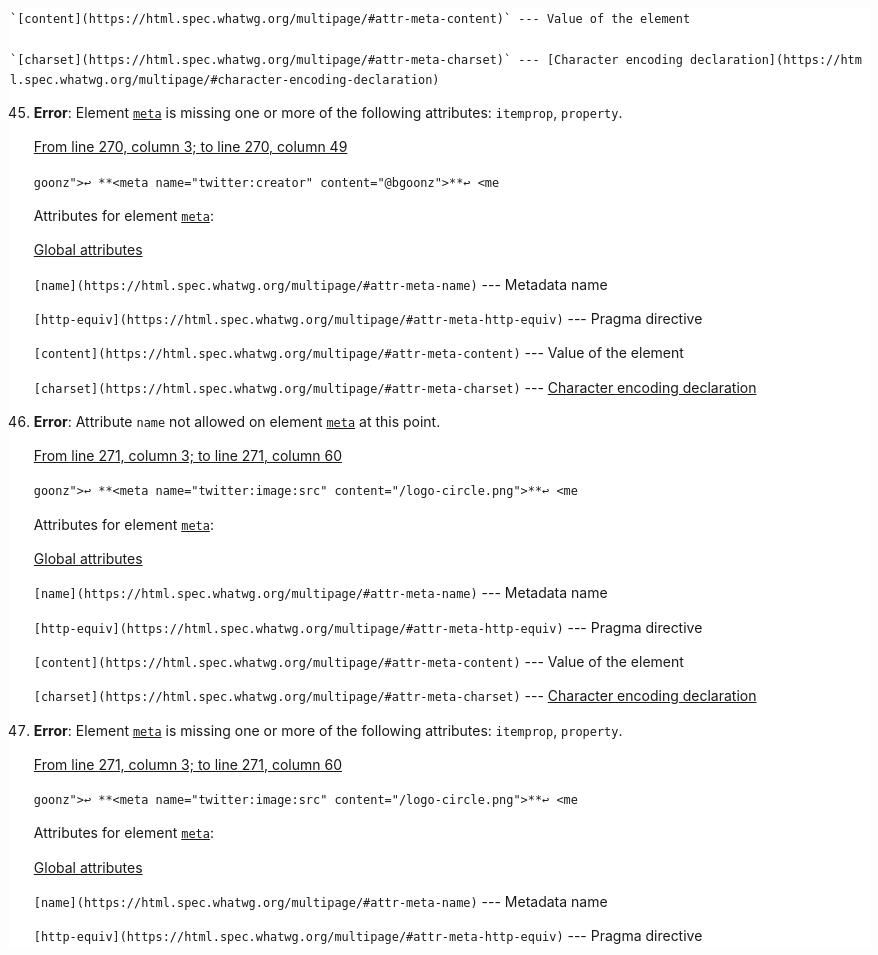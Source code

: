     `[content](https://html.spec.whatwg.org/multipage/#attr-meta-content)` --- Value of the element

    `[charset](https://html.spec.whatwg.org/multipage/#attr-meta-charset)` --- [Character encoding declaration](https://html.spec.whatwg.org/multipage/#character-encoding-declaration)

45. **Error**: Element [`meta`](https://html.spec.whatwg.org/multipage/#the-meta-element) is missing one or more of the following attributes: `itemprop`, `property`.

    [From line 270, column 3; to line 270, column 49](https://html5.validator.nu/?doc=https%3A%2F%2Fbgoonz-blog.netlify.app%2F&showimagereport=yes&showsource=yes#l270c49)

    `goonz">↩ **<meta name="twitter:creator" content="@bgoonz">**↩ <me`

    Attributes for element [`meta`](https://html.spec.whatwg.org/multipage/#the-meta-element):

    [Global attributes](https://html.spec.whatwg.org/multipage/#global-attributes)

    `[name](https://html.spec.whatwg.org/multipage/#attr-meta-name)` --- Metadata name

    `[http-equiv](https://html.spec.whatwg.org/multipage/#attr-meta-http-equiv)` --- Pragma directive

    `[content](https://html.spec.whatwg.org/multipage/#attr-meta-content)` --- Value of the element

    `[charset](https://html.spec.whatwg.org/multipage/#attr-meta-charset)` --- [Character encoding declaration](https://html.spec.whatwg.org/multipage/#character-encoding-declaration)

46. **Error**: Attribute `name` not allowed on element [`meta`](https://html.spec.whatwg.org/multipage/#the-meta-element) at this point.

    [From line 271, column 3; to line 271, column 60](https://html5.validator.nu/?doc=https%3A%2F%2Fbgoonz-blog.netlify.app%2F&showimagereport=yes&showsource=yes#l271c60)

    `goonz">↩ **<meta name="twitter:image:src" content="/logo-circle.png">**↩ <me`

    Attributes for element [`meta`](https://html.spec.whatwg.org/multipage/#the-meta-element):

    [Global attributes](https://html.spec.whatwg.org/multipage/#global-attributes)

    `[name](https://html.spec.whatwg.org/multipage/#attr-meta-name)` --- Metadata name

    `[http-equiv](https://html.spec.whatwg.org/multipage/#attr-meta-http-equiv)` --- Pragma directive

    `[content](https://html.spec.whatwg.org/multipage/#attr-meta-content)` --- Value of the element

    `[charset](https://html.spec.whatwg.org/multipage/#attr-meta-charset)` --- [Character encoding declaration](https://html.spec.whatwg.org/multipage/#character-encoding-declaration)

47. **Error**: Element [`meta`](https://html.spec.whatwg.org/multipage/#the-meta-element) is missing one or more of the following attributes: `itemprop`, `property`.

    [From line 271, column 3; to line 271, column 60](https://html5.validator.nu/?doc=https%3A%2F%2Fbgoonz-blog.netlify.app%2F&showimagereport=yes&showsource=yes#l271c60)

    `goonz">↩ **<meta name="twitter:image:src" content="/logo-circle.png">**↩ <me`

    Attributes for element [`meta`](https://html.spec.whatwg.org/multipage/#the-meta-element):

    [Global attributes](https://html.spec.whatwg.org/multipage/#global-attributes)

    `[name](https://html.spec.whatwg.org/multipage/#attr-meta-name)` --- Metadata name

    `[http-equiv](https://html.spec.whatwg.org/multipage/#attr-meta-http-equiv)` --- Pragma directive
